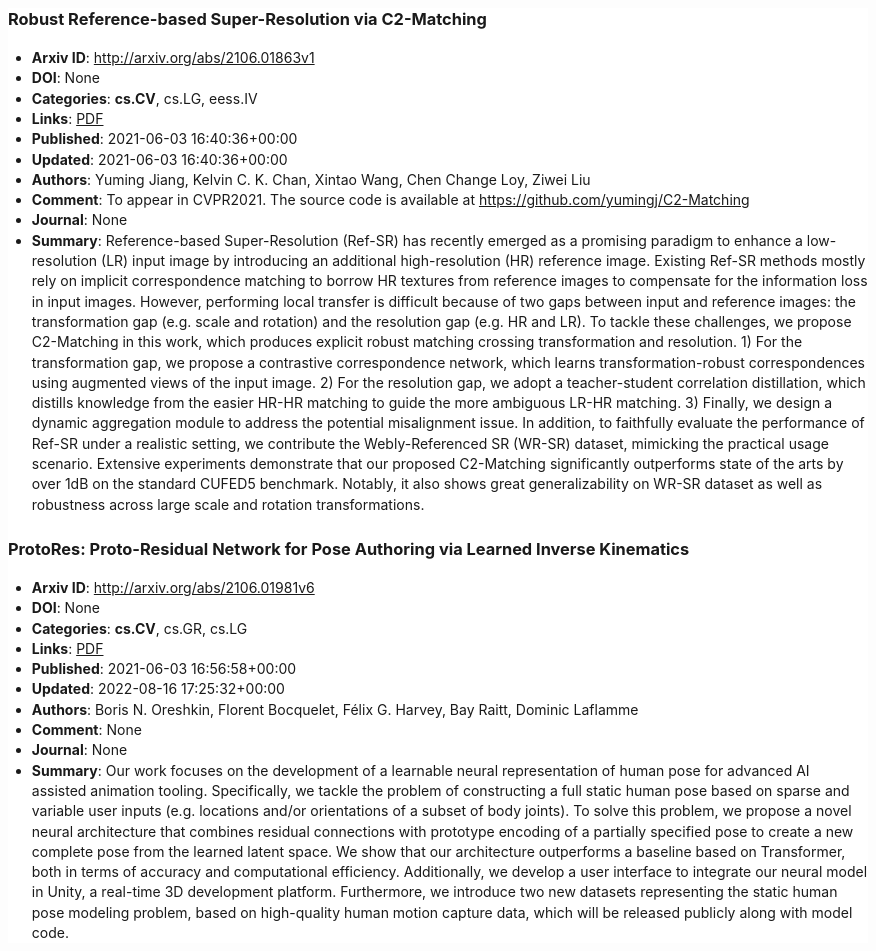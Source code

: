 

### Robust Reference-based Super-Resolution via C2-Matching
- **Arxiv ID**: http://arxiv.org/abs/2106.01863v1
- **DOI**: None
- **Categories**: **cs.CV**, cs.LG, eess.IV
- **Links**: [PDF](http://arxiv.org/pdf/2106.01863v1)
- **Published**: 2021-06-03 16:40:36+00:00
- **Updated**: 2021-06-03 16:40:36+00:00
- **Authors**: Yuming Jiang, Kelvin C. K. Chan, Xintao Wang, Chen Change Loy, Ziwei Liu
- **Comment**: To appear in CVPR2021. The source code is available at
  https://github.com/yumingj/C2-Matching
- **Journal**: None
- **Summary**: Reference-based Super-Resolution (Ref-SR) has recently emerged as a promising paradigm to enhance a low-resolution (LR) input image by introducing an additional high-resolution (HR) reference image. Existing Ref-SR methods mostly rely on implicit correspondence matching to borrow HR textures from reference images to compensate for the information loss in input images. However, performing local transfer is difficult because of two gaps between input and reference images: the transformation gap (e.g. scale and rotation) and the resolution gap (e.g. HR and LR). To tackle these challenges, we propose C2-Matching in this work, which produces explicit robust matching crossing transformation and resolution. 1) For the transformation gap, we propose a contrastive correspondence network, which learns transformation-robust correspondences using augmented views of the input image. 2) For the resolution gap, we adopt a teacher-student correlation distillation, which distills knowledge from the easier HR-HR matching to guide the more ambiguous LR-HR matching. 3) Finally, we design a dynamic aggregation module to address the potential misalignment issue. In addition, to faithfully evaluate the performance of Ref-SR under a realistic setting, we contribute the Webly-Referenced SR (WR-SR) dataset, mimicking the practical usage scenario. Extensive experiments demonstrate that our proposed C2-Matching significantly outperforms state of the arts by over 1dB on the standard CUFED5 benchmark. Notably, it also shows great generalizability on WR-SR dataset as well as robustness across large scale and rotation transformations.



### ProtoRes: Proto-Residual Network for Pose Authoring via Learned Inverse Kinematics
- **Arxiv ID**: http://arxiv.org/abs/2106.01981v6
- **DOI**: None
- **Categories**: **cs.CV**, cs.GR, cs.LG
- **Links**: [PDF](http://arxiv.org/pdf/2106.01981v6)
- **Published**: 2021-06-03 16:56:58+00:00
- **Updated**: 2022-08-16 17:25:32+00:00
- **Authors**: Boris N. Oreshkin, Florent Bocquelet, Félix G. Harvey, Bay Raitt, Dominic Laflamme
- **Comment**: None
- **Journal**: None
- **Summary**: Our work focuses on the development of a learnable neural representation of human pose for advanced AI assisted animation tooling. Specifically, we tackle the problem of constructing a full static human pose based on sparse and variable user inputs (e.g. locations and/or orientations of a subset of body joints). To solve this problem, we propose a novel neural architecture that combines residual connections with prototype encoding of a partially specified pose to create a new complete pose from the learned latent space. We show that our architecture outperforms a baseline based on Transformer, both in terms of accuracy and computational efficiency. Additionally, we develop a user interface to integrate our neural model in Unity, a real-time 3D development platform. Furthermore, we introduce two new datasets representing the static human pose modeling problem, based on high-quality human motion capture data, which will be released publicly along with model code.
